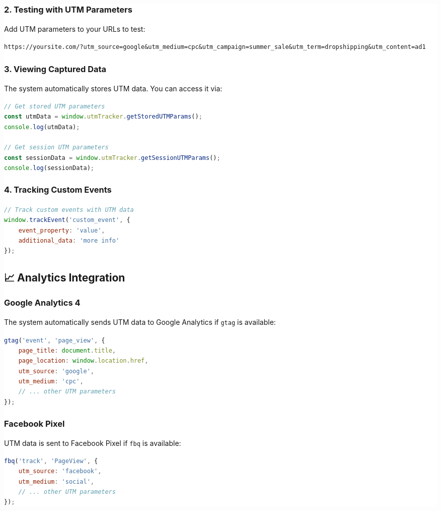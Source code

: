 ### 2. Testing with UTM Parameters
Add UTM parameters to your URLs to test:
```
https://yoursite.com/?utm_source=google&utm_medium=cpc&utm_campaign=summer_sale&utm_term=dropshipping&utm_content=ad1
```

### 3. Viewing Captured Data
The system automatically stores UTM data. You can access it via:
```javascript
// Get stored UTM parameters
const utmData = window.utmTracker.getStoredUTMParams();
console.log(utmData);

// Get session UTM parameters
const sessionData = window.utmTracker.getSessionUTMParams();
console.log(sessionData);
```

### 4. Tracking Custom Events
```javascript
// Track custom events with UTM data
window.trackEvent('custom_event', {
    event_property: 'value',
    additional_data: 'more info'
});
```

## 📈 Analytics Integration

### Google Analytics 4
The system automatically sends UTM data to Google Analytics if `gtag` is available:
```javascript
gtag('event', 'page_view', {
    page_title: document.title,
    page_location: window.location.href,
    utm_source: 'google',
    utm_medium: 'cpc',
    // ... other UTM parameters
});
```

### Facebook Pixel
UTM data is sent to Facebook Pixel if `fbq` is available:
```javascript
fbq('track', 'PageView', {
    utm_source: 'facebook',
    utm_medium: 'social',
    // ... other UTM parameters
});
```
